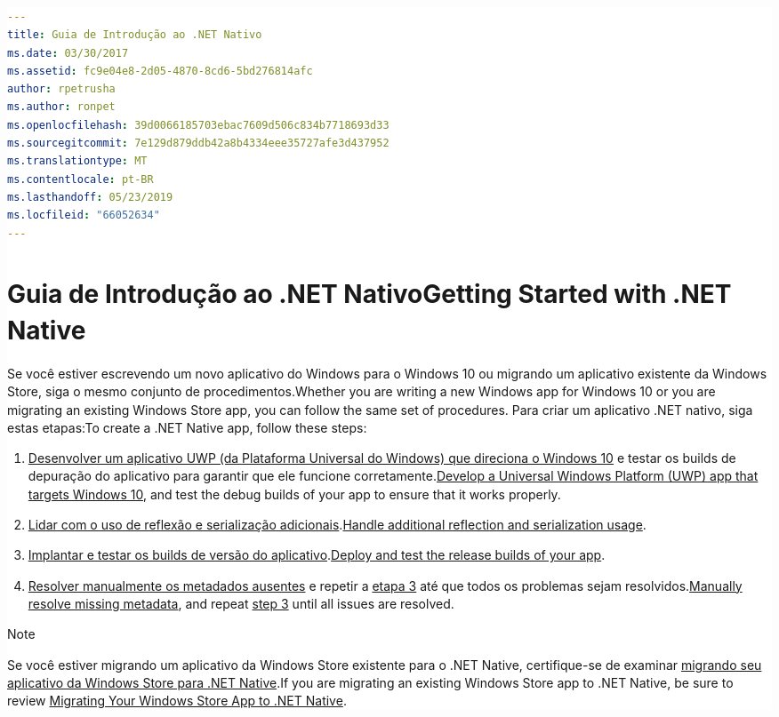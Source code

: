 ```yaml
---
title: Guia de Introdução ao .NET Nativo
ms.date: 03/30/2017
ms.assetid: fc9e04e8-2d05-4870-8cd6-5bd276814afc
author: rpetrusha
ms.author: ronpet
ms.openlocfilehash: 39d0066185703ebac7609d506c834b7718693d33
ms.sourcegitcommit: 7e129d879ddb42a8b4334eee35727afe3d437952
ms.translationtype: MT
ms.contentlocale: pt-BR
ms.lasthandoff: 05/23/2019
ms.locfileid: "66052634"
---
```

# <a name="getting-started-with-net-native"></a><span data-ttu-id="32227-102">Guia de Introdução ao .NET Nativo</span><span class="sxs-lookup"><span data-stu-id="32227-102">Getting Started with .NET Native</span></span>

<span data-ttu-id="32227-103">Se você estiver escrevendo um novo aplicativo do Windows para o Windows 10 ou migrando um aplicativo existente da Windows Store, siga o mesmo conjunto de procedimentos.</span><span class="sxs-lookup"><span data-stu-id="32227-103">Whether you are writing a new Windows app for Windows 10 or you are migrating an existing Windows Store app, you can follow the same set of procedures.</span></span> <span data-ttu-id="32227-104">Para criar um aplicativo .NET nativo, siga estas etapas:</span><span class="sxs-lookup"><span data-stu-id="32227-104">To create a .NET Native app, follow these steps:</span></span>

1. <span data-ttu-id="32227-105">[Desenvolver um aplicativo UWP (da Plataforma Universal do Windows) que direciona o Windows 10](#Step1) e testar os builds de depuração do aplicativo para garantir que ele funcione corretamente.</span><span class="sxs-lookup"><span data-stu-id="32227-105">[Develop a Universal Windows Platform (UWP) app that targets Windows 10](#Step1), and test the debug builds of your app to ensure that it works properly.</span></span>

2. <span data-ttu-id="32227-106">[Lidar com o uso de reflexão e serialização adicionais](#Step2).</span><span class="sxs-lookup"><span data-stu-id="32227-106">[Handle additional reflection and serialization usage](#Step2).</span></span>

3. <span data-ttu-id="32227-107">[Implantar e testar os builds de versão do aplicativo](#Step3).</span><span class="sxs-lookup"><span data-stu-id="32227-107">[Deploy and test the release builds of your app](#Step3).</span></span>

4. <span data-ttu-id="32227-108">[Resolver manualmente os metadados ausentes](#Step4) e repetir a [etapa 3](#Step3) até que todos os problemas sejam resolvidos.</span><span class="sxs-lookup"><span data-stu-id="32227-108">[Manually resolve missing metadata](#Step4), and repeat [step 3](#Step3) until all issues are resolved.</span></span>

> [!NOTE]
> <span data-ttu-id="32227-109">Se você estiver migrando um aplicativo da Windows Store existente para o .NET Native, certifique-se de examinar [migrando seu aplicativo da Windows Store para .NET Native](../../../docs/framework/net-native/migrating-your-windows-store-app-to-net-native.md).</span><span class="sxs-lookup"><span data-stu-id="32227-109">If you are migrating an existing Windows Store app to .NET Native, be sure to review [Migrating Your Windows Store App to .NET Native](../../../docs/framework/net-native/migrating-your-windows-store-app-to-net-native.md).</span></span>
